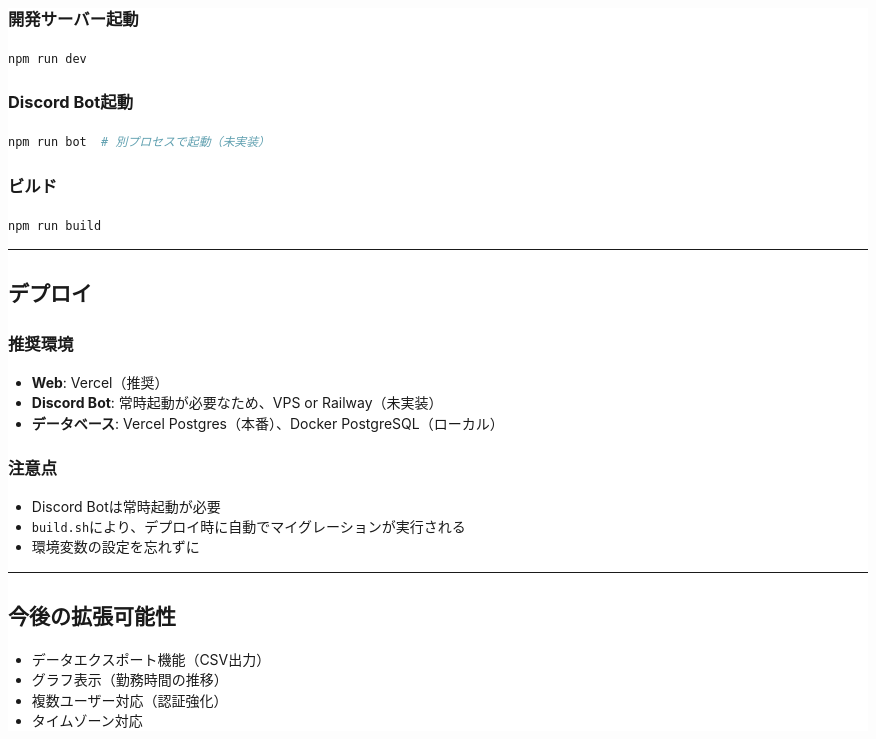 ### 開発サーバー起動
```bash
npm run dev
```

### Discord Bot起動
```bash
npm run bot  # 別プロセスで起動（未実装）
```

### ビルド
```bash
npm run build
```

---

## デプロイ

### 推奨環境
- **Web**: Vercel（推奨）
- **Discord Bot**: 常時起動が必要なため、VPS or Railway（未実装）
- **データベース**: Vercel Postgres（本番）、Docker PostgreSQL（ローカル）

### 注意点
- Discord Botは常時起動が必要
- `build.sh`により、デプロイ時に自動でマイグレーションが実行される
- 環境変数の設定を忘れずに

---

## 今後の拡張可能性

- データエクスポート機能（CSV出力）
- グラフ表示（勤務時間の推移）
- 複数ユーザー対応（認証強化）
- タイムゾーン対応
